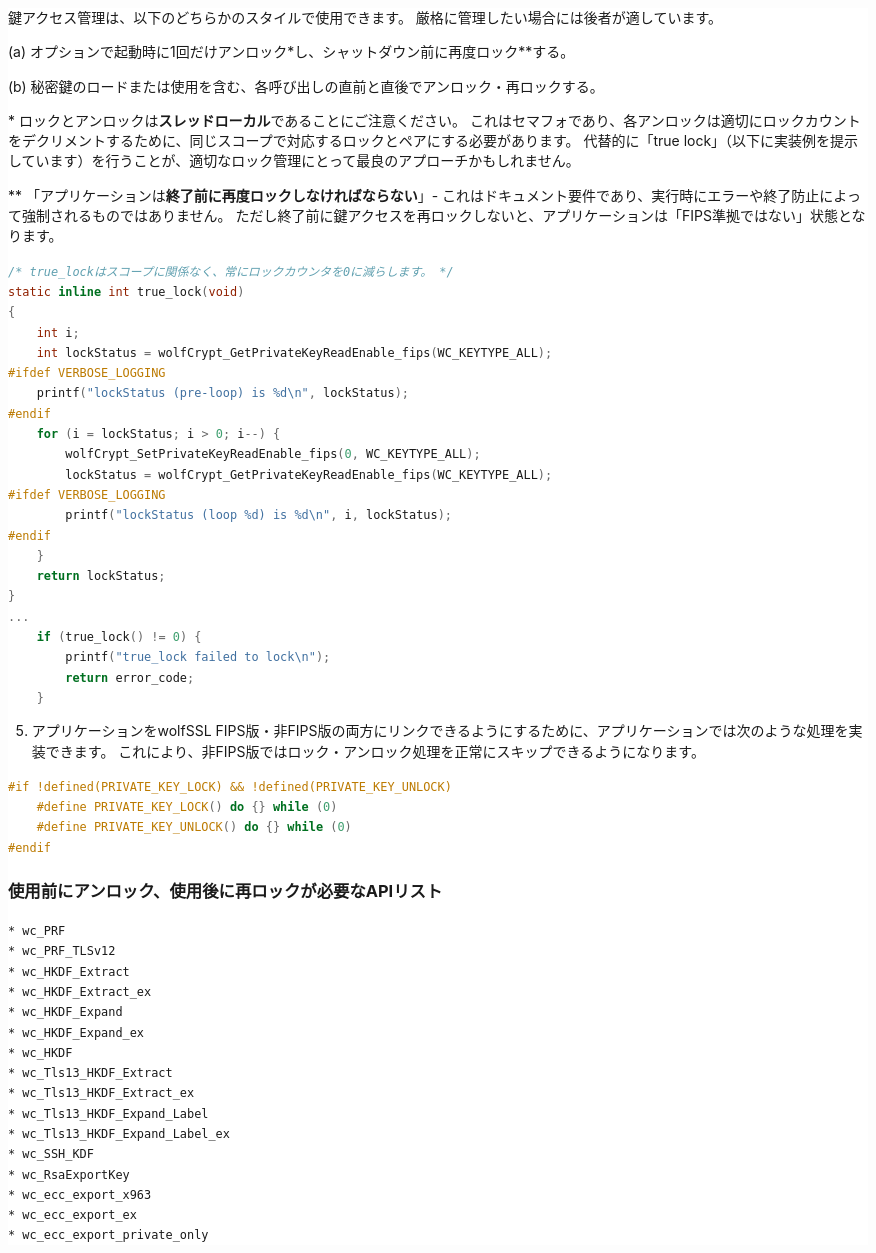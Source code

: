 鍵アクセス管理は、以下のどちらかのスタイルで使用できます。
厳格に管理したい場合には後者が適しています。

(a) オプションで起動時に1回だけアンロック\*し、シャットダウン前に再度ロック\*\*する。

(b) 秘密鍵のロードまたは使用を含む、各呼び出しの直前と直後でアンロック・再ロックする。

\* ロックとアンロックは**スレッドローカル**であることにご注意ください。
これはセマフォであり、各アンロックは適切にロックカウントをデクリメントするために、同じスコープで対応するロックとペアにする必要があります。
代替的に「true lock」（以下に実装例を提示しています）を行うことが、適切なロック管理にとって最良のアプローチかもしれません。

\*\* 「アプリケーションは**終了前に再度ロックしなければならない**」- これはドキュメント要件であり、実行時にエラーや終了防止によって強制されるものではありません。
ただし終了前に鍵アクセスを再ロックしないと、アプリケーションは「FIPS準拠ではない」状態となります。

```c
/* true_lockはスコープに関係なく、常にロックカウンタを0に減らします。 */
static inline int true_lock(void)
{
	int i;
	int lockStatus = wolfCrypt_GetPrivateKeyReadEnable_fips(WC_KEYTYPE_ALL);
#ifdef VERBOSE_LOGGING
	printf("lockStatus (pre-loop) is %d\n", lockStatus);
#endif
	for (i = lockStatus; i > 0; i--) {
		wolfCrypt_SetPrivateKeyReadEnable_fips(0, WC_KEYTYPE_ALL);
		lockStatus = wolfCrypt_GetPrivateKeyReadEnable_fips(WC_KEYTYPE_ALL);
#ifdef VERBOSE_LOGGING
		printf("lockStatus (loop %d) is %d\n", i, lockStatus);
#endif
	}
	return lockStatus;
}
...
	if (true_lock() != 0) {
		printf("true_lock failed to lock\n");
		return error_code;
	}
```

5. アプリケーションをwolfSSL FIPS版・非FIPS版の両方にリンクできるようにするために、アプリケーションでは次のような処理を実装できます。
これにより、非FIPS版ではロック・アンロック処理を正常にスキップできるようになります。

```c
#if !defined(PRIVATE_KEY_LOCK) && !defined(PRIVATE_KEY_UNLOCK)
	#define PRIVATE_KEY_LOCK() do {} while (0)
	#define PRIVATE_KEY_UNLOCK() do {} while (0)
#endif
```

### 使用前にアンロック、使用後に再ロックが必要なAPIリスト

```
* wc_PRF
* wc_PRF_TLSv12
* wc_HKDF_Extract
* wc_HKDF_Extract_ex
* wc_HKDF_Expand
* wc_HKDF_Expand_ex
* wc_HKDF
* wc_Tls13_HKDF_Extract
* wc_Tls13_HKDF_Extract_ex
* wc_Tls13_HKDF_Expand_Label
* wc_Tls13_HKDF_Expand_Label_ex
* wc_SSH_KDF
* wc_RsaExportKey
* wc_ecc_export_x963
* wc_ecc_export_ex
* wc_ecc_export_private_only
```